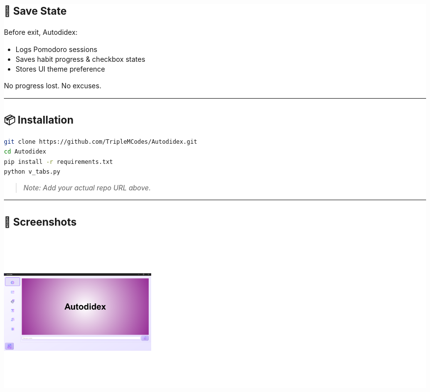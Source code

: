 ## 💾 Save State

Before exit, Autodidex:
- Logs Pomodoro sessions
- Saves habit progress & checkbox states
- Stores UI theme preference

No progress lost. No excuses.

---

## 📦 Installation

```bash
git clone https://github.com/TripleMCodes/Autodidex.git
cd Autodidex
pip install -r requirements.txt
python v_tabs.py
```

> *Note: Add your actual repo URL above.*

---

## 🎨 Screenshots

<p float="left">
  <img src="assets\autodidex logo.png" width="300" height="300"/>